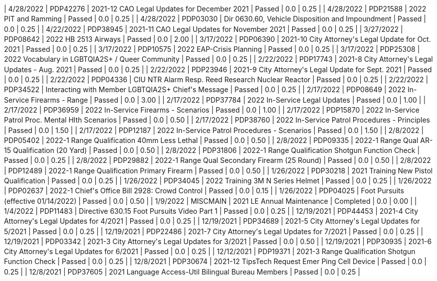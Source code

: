 | 4/28/2022 | PDP42276 | 2021-12 CAO Legal Updates for December 2021 | Passed | 0.0 | 0.25 |
| 4/28/2022 | PDP21588 | 2022 PIT and Ramming | Passed | 0.0 | 0.25 |
| 4/28/2022 | PDP03030 | Dir 0630.60, Vehicle Disposition and Impoundment | Passed | 0.0 | 0.25 |
| 4/22/2022 | PDP38945 | 2021-11 CAO Legal Updates for November 2021 | Passed | 0.0 | 0.25 |
| 3/27/2022 | PDP08642 | 2022 HB 2513 Airways | Passed | 0.0 | 2.00 |
| 3/17/2022 | PDP06390 | 2021-10 City Attorney's Legal Update for Oct. 2021 | Passed | 0.0 | 0.25 |
| 3/17/2022 | PDP10575 | 2022 EAP-Crisis Planning | Passed | 0.0 | 0.25 |
| 3/17/2022 | PDP25308 | 2022 Vocabulary in LGBTQIA2S+ / Queer Community | Passed | 0.0 | 0.25 |
| 2/22/2022 | PDP17743 | 2021-8 City Attorney's Legal Updates - Aug. 2021 | Passed | 0.0 | 0.25 |
| 2/22/2022 | PDP23946 | 2021-9 City Attorney's Legal Update for Sept. 2021 | Passed | 0.0 | 0.25 |
| 2/22/2022 | PDP04336 | CIU NTR Alarm Resp. Reed Research Nuclear Reactor | Passed | 0.0 | 0.25 |
| 2/22/2022 | PDP34522 | Interacting with Member LGBTQIA2S+ Chief's Message | Passed | 0.0 | 0.25 |
| 2/17/2022 | PDP08649 | 2022 In-Service Firearms - Range | Passed | 0.0 | 3.00 |
| 2/17/2022 | PDP37784 | 2022 In-Service Legal Updates | Passed | 0.0 | 1.00 |
| 2/17/2022 | PDP36959 | 2022 In-Service Firearms - Scenarios | Passed | 0.0 | 1.00 |
| 2/17/2022 | PDP15870 | 2022 In-Service Patrol Proc. Mental Hlth Scenarios | Passed | 0.0 | 0.50 |
| 2/17/2022 | PDP38760 | 2022 In-Service Patrol Procedures - Principles | Passed | 0.0 | 1.50 |
| 2/17/2022 | PDP12187 | 2022 In-Service Patrol Procedures - Scenarios | Passed | 0.0 | 1.50 |
| 2/8/2022 | PDP05402 | 2022-1 Range Qualification 40mm Less Lethal | Passed | 0.0 | 0.50 |
| 2/8/2022 | PDP09335 | 2022-1 Range Qual AR-15 Qualification (20 Yard) | Passed | 0.0 | 0.50 |
| 2/8/2022 | PDP31806 | 2022-1 Range Qualification Shotgun Function Check | Passed | 0.0 | 0.25 |
| 2/8/2022 | PDP29882 | 2022-1 Range Qual Secondary Firearm (25 Round) | Passed | 0.0 | 0.50 |
| 2/8/2022 | PDP12489 | 2022-1 Range Qualification Primary Firearm | Passed | 0.0 | 0.50 |
| 1/26/2022 | PDP30218 | 2021 Training New Pistol Qualification | Passed | 0.0 | 0.25 |
| 1/26/2022 | PDP34045 | 2022 Training 3M N Series Helmet | Passed | 0.0 | 0.25 |
| 1/26/2022 | PDP02637 | 2022-1 Chief's Office Bill 2928: Crowd Control | Passed | 0.0 | 0.15 |
| 1/26/2022 | PDP04025 | Foot Pursuits (effective 01/14/2022) | Passed | 0.0 | 0.50 |
| 1/9/2022 | MISCMAIN | 2021 LE Annual Maintenance | Completed | 0.0 | 0.00 |
| 1/4/2022 | PDP11483 | Directive 630.15 Foot Pursuits Video Part 1 | Passed | 0.0 | 0.25 |
| 12/19/2021 | PDP44453 | 2021-4 City Attorney's Legal Updates for 4/2021 | Passed | 0.0 | 0.25 |
| 12/19/2021 | PDP34689 | 2021-5 City Attorney's Legal Updates for 5/2021 | Passed | 0.0 | 0.25 |
| 12/19/2021 | PDP22486 | 2021-7 City Attorney's Legal Updates for 7/2021 | Passed | 0.0 | 0.25 |
| 12/19/2021 | PDP03342 | 2021-3 City Attorney's Legal Updates for 3/2021 | Passed | 0.0 | 0.50 |
| 12/19/2021 | PDP30935 | 2021-6 City Attorney's Legal Updates for 6/2021 | Passed | 0.0 | 0.25 |
| 12/12/2021 | PDP19371 | 2021-3 Range Qualification Shotgun Function Check | Passed | 0.0 | 0.25 |
| 12/8/2021 | PDP30674 | 2021-12 TipsTech Request Emer Ping Cell Device | Passed | 0.0 | 0.25 |
| 12/8/2021 | PDP37605 | 2021 Language Access-Util Bilingual Bureau Members | Passed | 0.0 | 0.25 |